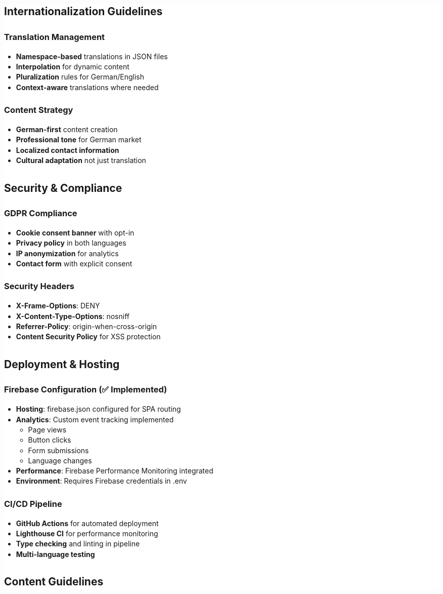 ## Internationalization Guidelines

### Translation Management
- **Namespace-based** translations in JSON files
- **Interpolation** for dynamic content
- **Pluralization** rules for German/English
- **Context-aware** translations where needed

### Content Strategy
- **German-first** content creation
- **Professional tone** for German market
- **Localized contact information**
- **Cultural adaptation** not just translation

## Security & Compliance

### GDPR Compliance
- **Cookie consent banner** with opt-in
- **Privacy policy** in both languages
- **IP anonymization** for analytics
- **Contact form** with explicit consent

### Security Headers
- **X-Frame-Options**: DENY
- **X-Content-Type-Options**: nosniff
- **Referrer-Policy**: origin-when-cross-origin
- **Content Security Policy** for XSS protection

## Deployment & Hosting

### Firebase Configuration (✅ Implemented)
- **Hosting**: firebase.json configured for SPA routing
- **Analytics**: Custom event tracking implemented
  - Page views
  - Button clicks
  - Form submissions
  - Language changes
- **Performance**: Firebase Performance Monitoring integrated
- **Environment**: Requires Firebase credentials in .env

### CI/CD Pipeline
- **GitHub Actions** for automated deployment
- **Lighthouse CI** for performance monitoring
- **Type checking** and linting in pipeline
- **Multi-language testing**

## Content Guidelines
